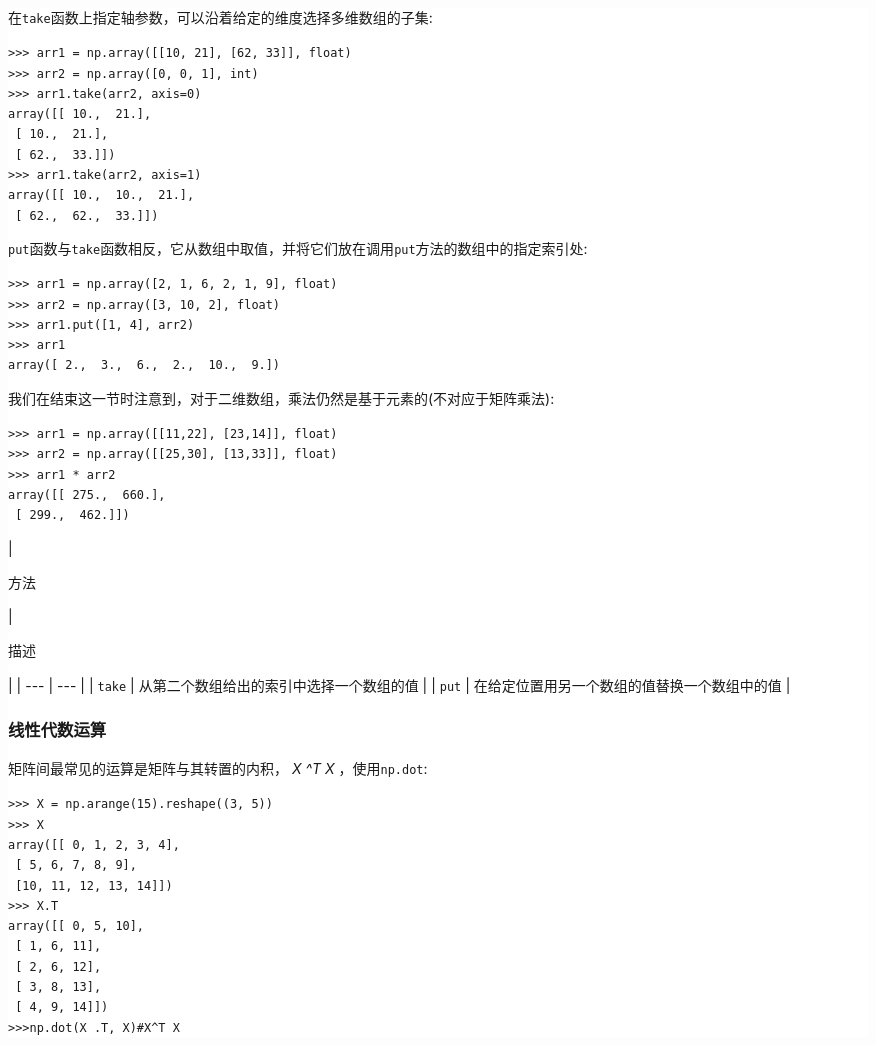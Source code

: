 在`take`函数上指定轴参数，可以沿着给定的维度选择多维数组的子集:

```
>>> arr1 = np.array([[10, 21], [62, 33]], float)
>>> arr2 = np.array([0, 0, 1], int)
>>> arr1.take(arr2, axis=0)
array([[ 10.,  21.],
 [ 10.,  21.],
 [ 62.,  33.]])
>>> arr1.take(arr2, axis=1)
array([[ 10.,  10.,  21.],
 [ 62.,  62.,  33.]])

```

`put`函数与`take`函数相反，它从数组中取值，并将它们放在调用`put`方法的数组中的指定索引处:

```
>>> arr1 = np.array([2, 1, 6, 2, 1, 9], float)
>>> arr2 = np.array([3, 10, 2], float)
>>> arr1.put([1, 4], arr2)
>>> arr1
array([ 2.,  3.,  6.,  2.,  10.,  9.])

```

我们在结束这一节时注意到，对于二维数组，乘法仍然是基于元素的(不对应于矩阵乘法):

```
>>> arr1 = np.array([[11,22], [23,14]], float)
>>> arr2 = np.array([[25,30], [13,33]], float)
>>> arr1 * arr2
array([[ 275.,  660.],
 [ 299.,  462.]])

```

| 

方法

 | 

描述

 |
| --- | --- |
| `take` | 从第二个数组给出的索引中选择一个数组的值 |
| `put` | 在给定位置用另一个数组的值替换一个数组中的值 |

### 线性代数运算

矩阵间最常见的运算是矩阵与其转置的内积， *X ^T X* ，使用`np.dot`:

```
>>> X = np.arange(15).reshape((3, 5))
>>> X
array([[ 0, 1, 2, 3, 4], 
 [ 5, 6, 7, 8, 9], 
 [10, 11, 12, 13, 14]]) 
>>> X.T
array([[ 0, 5, 10],
 [ 1, 6, 11],
 [ 2, 6, 12],
 [ 3, 8, 13],
 [ 4, 9, 14]])
>>>np.dot(X .T, X)#X^T X
```